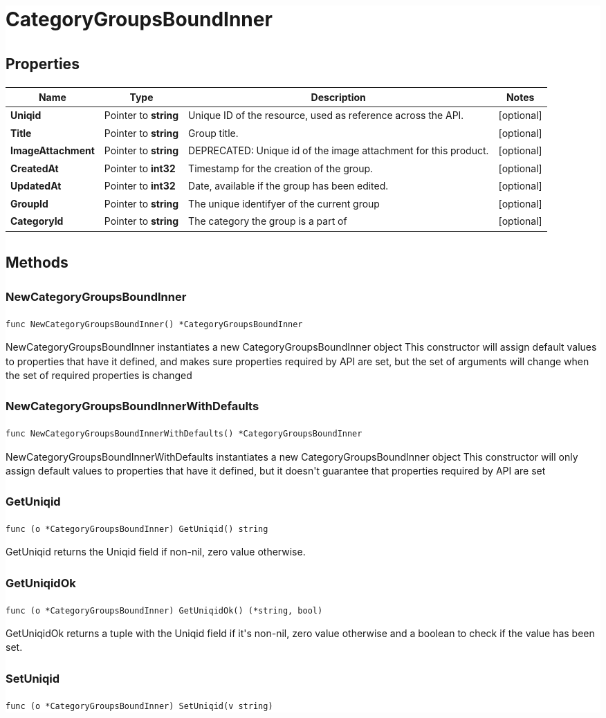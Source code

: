 # CategoryGroupsBoundInner

## Properties

Name | Type | Description | Notes
------------ | ------------- | ------------- | -------------
**Uniqid** | Pointer to **string** | Unique ID of the resource, used as reference across the API. | [optional] 
**Title** | Pointer to **string** | Group title. | [optional] 
**ImageAttachment** | Pointer to **string** | DEPRECATED: Unique id of the image attachment for this product. | [optional] 
**CreatedAt** | Pointer to **int32** | Timestamp for the creation of the group. | [optional] 
**UpdatedAt** | Pointer to **int32** | Date, available if the group has been edited. | [optional] 
**GroupId** | Pointer to **string** | The unique identifyer of the current group | [optional] 
**CategoryId** | Pointer to **string** | The category the group is a part of | [optional] 

## Methods

### NewCategoryGroupsBoundInner

`func NewCategoryGroupsBoundInner() *CategoryGroupsBoundInner`

NewCategoryGroupsBoundInner instantiates a new CategoryGroupsBoundInner object
This constructor will assign default values to properties that have it defined,
and makes sure properties required by API are set, but the set of arguments
will change when the set of required properties is changed

### NewCategoryGroupsBoundInnerWithDefaults

`func NewCategoryGroupsBoundInnerWithDefaults() *CategoryGroupsBoundInner`

NewCategoryGroupsBoundInnerWithDefaults instantiates a new CategoryGroupsBoundInner object
This constructor will only assign default values to properties that have it defined,
but it doesn't guarantee that properties required by API are set

### GetUniqid

`func (o *CategoryGroupsBoundInner) GetUniqid() string`

GetUniqid returns the Uniqid field if non-nil, zero value otherwise.

### GetUniqidOk

`func (o *CategoryGroupsBoundInner) GetUniqidOk() (*string, bool)`

GetUniqidOk returns a tuple with the Uniqid field if it's non-nil, zero value otherwise
and a boolean to check if the value has been set.

### SetUniqid

`func (o *CategoryGroupsBoundInner) SetUniqid(v string)`

